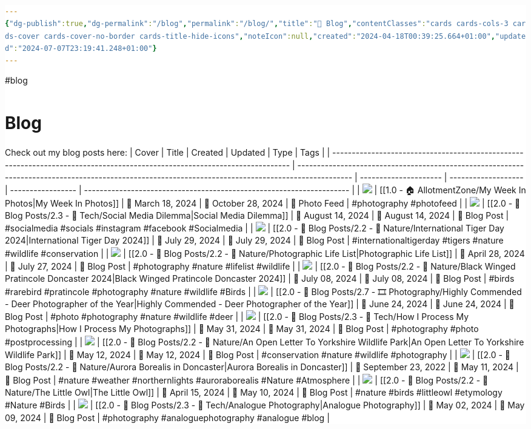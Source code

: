 ```yaml
---
{"dg-publish":true,"dg-permalink":"/blog","permalink":"/blog/","title":"📝 Blog","contentClasses":"cards cards-cols-3 cards-cover cards-cover-no-border cards-title-hide-icons","noteIcon":null,"created":"2024-04-18T00:39:25.664+01:00","updated":"2024-07-07T23:19:41.248+01:00"}
---
```


#blog
# Blog

Check out my blog posts here:
| Cover                                                                                                                      | Title                                                                                                                                               | Created               | Updated             | Type              | Tags                                                                 |
| -------------------------------------------------------------------------------------------------------------------------- | --------------------------------------------------------------------------------------------------------------------------------------------------- | --------------------- | ------------------- | ----------------- | -------------------------------------------------------------------- |
| <img src='https://i.imgur.com/t3pESMu.jpeg' style='height:160px;'/>                                                        | [[1.0 - 🏠 AllotmentZone/My Week In Photos\|My Week In Photos]]                                                                                  | 📅 March 18, 2024     | 🔄 October 28, 2024 | 💭 Photo Feed     | #photography #photofeed                                              |
| <img src='https://i.imgur.com/9wUq3cS.jpg' style='height:160px;'/>                                                         | [[2.0 - 📝 Blog Posts/2.3 - 💾 Tech/Social Media Dilemma\|Social Media Dilemma]]                                                                 | 📅 August 14, 2024    | 🔄 August 14, 2024  | 💭 Blog Post      | #socialmedia #socials #instagram #facebook #Socialmedia              |
| <img src='https://i.imgur.com/BiYriQv.png' style='height:160px;'/>                                                         | [[2.0 - 📝 Blog Posts/2.2 - 🌱 Nature/International Tiger Day 2024\|International Tiger Day 2024]]                                               | 📅 July 29, 2024      | 🔄 July 29, 2024    | 💭 Blog Post      | #internationaltigerday #tigers #nature #wildlife #conservation       |
| <img src='https://i.imgur.com/7VfFNPl.jpeg' style='height:160px;'/>                                                        | [[2.0 - 📝 Blog Posts/2.2 - 🌱 Nature/Photographic Life List\|Photographic Life List]]                                                           | 📅 April 28, 2024     | 🔄 July 27, 2024    | 💭 Blog Post      | #photography #nature #lifelist #wildlife                             |
| <img src='https://i.imgur.com/IJUcoJt.jpeg' style='height:160px;'/>                                                        | [[2.0 - 📝 Blog Posts/2.2 - 🌱 Nature/Black Winged Pratincole Doncaster 2024\|Black Winged Pratincole Doncaster 2024]]                           | 📅 July 08, 2024      | 🔄 July 08, 2024    | 💭 Blog Post      | #birds #rarebird #pratincole #photography #nature #wildlife #Birds   |
| <img src='https://i.imgur.com/8bzvnWQ.png' style='height:160px;'/>                                                         | [[2.0 - 📝 Blog Posts/2.7 - 🎞️ Photography/Highly Commended - Deer Photographer of the Year\|Highly Commended - Deer Photographer of the Year]] | 📅 June 24, 2024      | 🔄 June 24, 2024    | 💭 Blog Post      | #photo #photography #nature #wildlife #deer                          |
| <img src='https://i.imgur.com/jo6fK8O.jpeg' style='height:160px;'/>                                                        | [[2.0 - 📝 Blog Posts/2.3 - 💾 Tech/How I Process My Photographs\|How I Process My Photographs]]                                                 | 📅 May 31, 2024       | 🔄 May 31, 2024     | 💭 Blog Post      | #photography #photo #postprocessing                                  |
| <img src='https://i.imgur.com/1pQK9Zn.jpeg' style='height:160px;'/>                                                        | [[2.0 - 📝 Blog Posts/2.2 - 🌱 Nature/An Open Letter To Yorkshire Wildlife Park\|An Open Letter To Yorkshire Wildlife Park]]                     | 📅 May 12, 2024       | 🔄 May 12, 2024     | 💭 Blog Post      | #conservation #nature #wildlife #photography                         |
| <img src='https://i.imgur.com/9DONEvA.jpeg' style='height:160px;'/>                                                        | [[2.0 - 📝 Blog Posts/2.2 - 🌱 Nature/Aurora Borealis in Doncaster\|Aurora Borealis in Doncaster]]                                               | 📅 September 23, 2022 | 🔄 May 11, 2024     | 💭 Blog Post      | #nature #weather #northernlights #auroraborealis #Nature #Atmosphere |
| <img src='https://i.imgur.com/4TOgr4b.jpeg' style='height:160px;'/>                                                        | [[2.0 - 📝 Blog Posts/2.2 - 🌱 Nature/The Little Owl\|The Little Owl]]                                                                           | 📅 April 15, 2024     | 🔄 May 10, 2024     | 💭 Blog Post      | #nature #birds #littleowl #etymology #Nature #Birds                  |
| <img src='https://i.imgur.com/9wUq3cS.jpg' style='height:160px;'/>                                                         | [[2.0 - 📝 Blog Posts/2.3 - 💾 Tech/Analogue Photography\|Analogue Photography]]                                                                 | 📅 May 02, 2024       | 🔄 May 09, 2024     | 💭 Blog Post      | #photography #analoguephotography #analogue #blog                    |